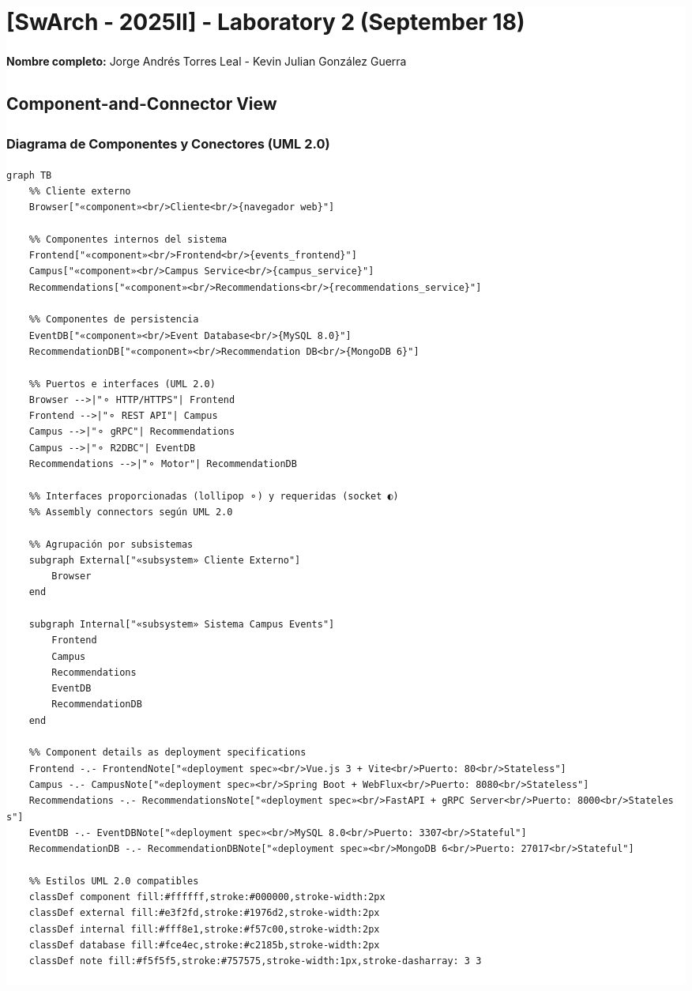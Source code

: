 # [SwArch - 2025II] - Laboratory 2 (September 18)

**Nombre completo:** Jorge Andrés Torres Leal - Kevin Julian González Guerra

## Component-and-Connector View

### Diagrama de Componentes y Conectores (UML 2.0)

```mermaid
graph TB
    %% Cliente externo
    Browser["«component»<br/>Cliente<br/>{navegador web}"]
    
    %% Componentes internos del sistema
    Frontend["«component»<br/>Frontend<br/>{events_frontend}"]
    Campus["«component»<br/>Campus Service<br/>{campus_service}"]
    Recommendations["«component»<br/>Recommendations<br/>{recommendations_service}"]
    
    %% Componentes de persistencia
    EventDB["«component»<br/>Event Database<br/>{MySQL 8.0}"]
    RecommendationDB["«component»<br/>Recommendation DB<br/>{MongoDB 6}"]
    
    %% Puertos e interfaces (UML 2.0)
    Browser -->|"⚬ HTTP/HTTPS"| Frontend
    Frontend -->|"⚬ REST API"| Campus
    Campus -->|"⚬ gRPC"| Recommendations
    Campus -->|"⚬ R2DBC"| EventDB
    Recommendations -->|"⚬ Motor"| RecommendationDB
    
    %% Interfaces proporcionadas (lollipop ⚬) y requeridas (socket ◐)
    %% Assembly connectors según UML 2.0
    
    %% Agrupación por subsistemas
    subgraph External["«subsystem» Cliente Externo"]
        Browser
    end
    
    subgraph Internal["«subsystem» Sistema Campus Events"]
        Frontend
        Campus
        Recommendations
        EventDB
        RecommendationDB
    end
    
    %% Component details as deployment specifications
    Frontend -.- FrontendNote["«deployment spec»<br/>Vue.js 3 + Vite<br/>Puerto: 80<br/>Stateless"]
    Campus -.- CampusNote["«deployment spec»<br/>Spring Boot + WebFlux<br/>Puerto: 8080<br/>Stateless"]
    Recommendations -.- RecommendationsNote["«deployment spec»<br/>FastAPI + gRPC Server<br/>Puerto: 8000<br/>Stateless"]
    EventDB -.- EventDBNote["«deployment spec»<br/>MySQL 8.0<br/>Puerto: 3307<br/>Stateful"]
    RecommendationDB -.- RecommendationDBNote["«deployment spec»<br/>MongoDB 6<br/>Puerto: 27017<br/>Stateful"]
    
    %% Estilos UML 2.0 compatibles
    classDef component fill:#ffffff,stroke:#000000,stroke-width:2px
    classDef external fill:#e3f2fd,stroke:#1976d2,stroke-width:2px
    classDef internal fill:#fff8e1,stroke:#f57c00,stroke-width:2px
    classDef database fill:#fce4ec,stroke:#c2185b,stroke-width:2px
    classDef note fill:#f5f5f5,stroke:#757575,stroke-width:1px,stroke-dasharray: 3 3
    
```
